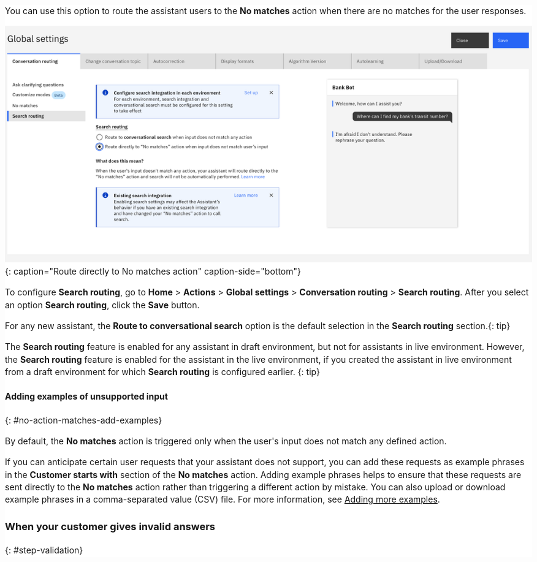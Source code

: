    You can use this option to route the assistant users to the **No matches** action when there are no matches for the user responses.

   ![Route directly to No matches action](/images/no-match-routing.png){: caption="Route directly to No matches action" caption-side="bottom"}

To configure **Search routing**, go to **Home** > **Actions** > **Global settings** > **Conversation routing** > **Search routing**. After you select an option **Search routing**, click the **Save** button.

For any new assistant, the **Route to conversational search** option is the default selection in the **Search routing** section.{: tip}

The **Search routing** feature is enabled for any assistant in draft environment, but not for assistants in live environment. However, the **Search routing** feature is enabled for the assistant in the live environment, if you created the assistant in live environment from a draft environment for which **Search routing** is configured earlier. {: tip}



#### Adding examples of unsupported input
{: #no-action-matches-add-examples}

By default, the **No matches** action is triggered only when the user's input does not match any defined action.

If you can anticipate certain user requests that your assistant does not support, you can add these requests as example phrases in the **Customer starts with** section of the **No matches** action. Adding example phrases helps to ensure that these requests are sent directly to the **No matches** action rather than triggering a different action by mistake. You can also upload or download example phrases in a comma-separated value (CSV) file. For more information, see [Adding more examples](/docs/watson-assistant?topic=watson-assistant-understand-questions#understand-questions-adding-more-examples).

### When your customer gives invalid answers
{: #step-validation}
